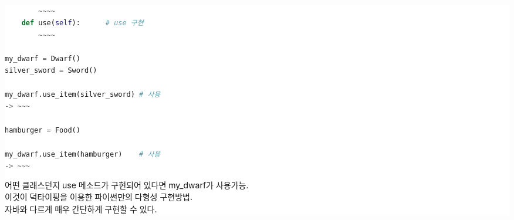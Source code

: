 ```python
		~~~~
	def use(self):		# use 구현
		~~~~

my_dwarf = Dwarf()
silver_sword = Sword()

my_dwarf.use_item(silver_sword)	# 사용
-> ~~~

hamburger = Food()

my_dwarf.use_item(hamburger)	# 사용
-> ~~~
```

어떤 클래스던지 use 메소드가 구현되어 있다면 my_dwarf가 사용가능.  
이것이 덕타이핑을 이용한 파이썬만의 다형성 구현방법.  
자바와 다르게 매우 간단하게 구현할 수 있다.


